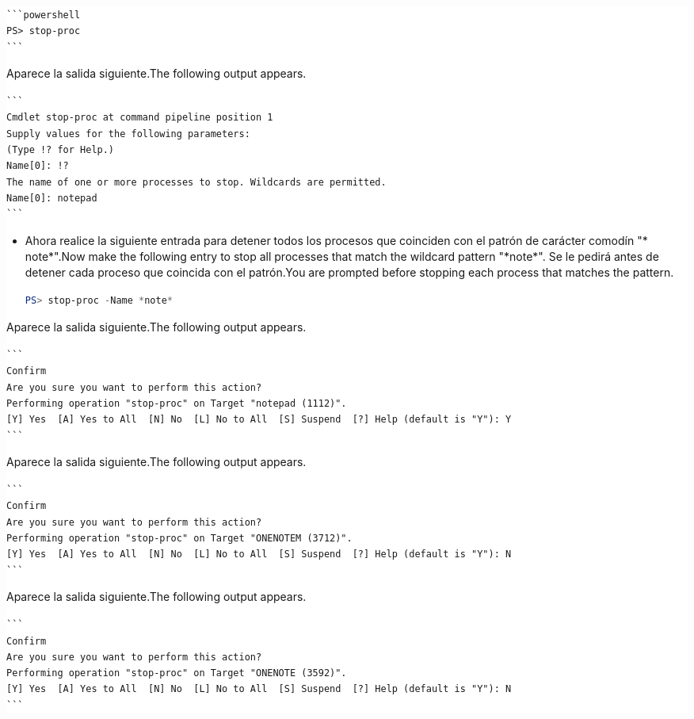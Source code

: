     ```powershell
    PS> stop-proc
    ```

<span data-ttu-id="f12c6-178">Aparece la salida siguiente.</span><span class="sxs-lookup"><span data-stu-id="f12c6-178">The following output appears.</span></span>

    ```
    Cmdlet stop-proc at command pipeline position 1
    Supply values for the following parameters:
    (Type !? for Help.)
    Name[0]: !?
    The name of one or more processes to stop. Wildcards are permitted.
    Name[0]: notepad
    ```

- <span data-ttu-id="f12c6-179">Ahora realice la siguiente entrada para detener todos los procesos que coinciden con el patrón de carácter comodín "\* note\*".</span><span class="sxs-lookup"><span data-stu-id="f12c6-179">Now make the following entry to stop all processes that match the wildcard pattern "\*note\*".</span></span> <span data-ttu-id="f12c6-180">Se le pedirá antes de detener cada proceso que coincida con el patrón.</span><span class="sxs-lookup"><span data-stu-id="f12c6-180">You are prompted before stopping each process that matches the pattern.</span></span>

    ```powershell
    PS> stop-proc -Name *note*
    ```

<span data-ttu-id="f12c6-181">Aparece la salida siguiente.</span><span class="sxs-lookup"><span data-stu-id="f12c6-181">The following output appears.</span></span>

    ```
    Confirm
    Are you sure you want to perform this action?
    Performing operation "stop-proc" on Target "notepad (1112)".
    [Y] Yes  [A] Yes to All  [N] No  [L] No to All  [S] Suspend  [?] Help (default is "Y"): Y
    ```

<span data-ttu-id="f12c6-182">Aparece la salida siguiente.</span><span class="sxs-lookup"><span data-stu-id="f12c6-182">The following output appears.</span></span>

    ```
    Confirm
    Are you sure you want to perform this action?
    Performing operation "stop-proc" on Target "ONENOTEM (3712)".
    [Y] Yes  [A] Yes to All  [N] No  [L] No to All  [S] Suspend  [?] Help (default is "Y"): N
    ```

<span data-ttu-id="f12c6-183">Aparece la salida siguiente.</span><span class="sxs-lookup"><span data-stu-id="f12c6-183">The following output appears.</span></span>

    ```
    Confirm
    Are you sure you want to perform this action?
    Performing operation "stop-proc" on Target "ONENOTE (3592)".
    [Y] Yes  [A] Yes to All  [N] No  [L] No to All  [S] Suspend  [?] Help (default is "Y"): N
    ```
